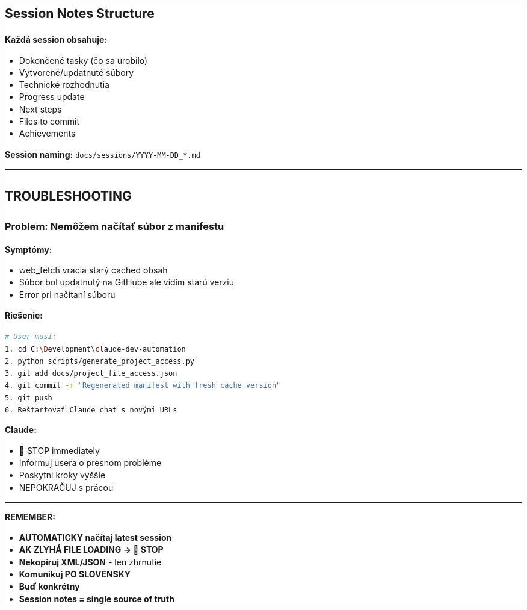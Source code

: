 ## Session Notes Structure

**Každá session obsahuje:**
- Dokončené tasky (čo sa urobilo)
- Vytvorené/updatnuté súbory
- Technické rozhodnutia
- Progress update
- Next steps
- Files to commit
- Achievements

**Session naming:** `docs/sessions/YYYY-MM-DD_*.md`

---

## TROUBLESHOOTING

### Problem: Nemôžem načítať súbor z manifestu

**Symptómy:**
- web_fetch vracia starý cached obsah
- Súbor bol updatnutý na GitHube ale vidím starú verziu
- Error pri načítaní súboru

**Riešenie:**
```bash
# User musí:
1. cd C:\Development\claude-dev-automation
2. python scripts/generate_project_access.py
3. git add docs/project_file_access.json
4. git commit -m "Regenerated manifest with fresh cache version"
5. git push
6. Reštartovať Claude chat s novými URLs
```

**Claude:**
- 🛑 STOP immediately
- Informuj usera o presnom probléme
- Poskytni kroky vyššie
- NEPOKRAČUJ s prácou

---

**REMEMBER:** 
- **AUTOMATICKY načítaj latest session**
- **AK ZLYHÁ FILE LOADING → 🛑 STOP**
- **Nekopíruj XML/JSON** - len zhrnutie
- **Komunikuj PO SLOVENSKY**
- **Buď konkrétny**
- **Session notes = single source of truth**